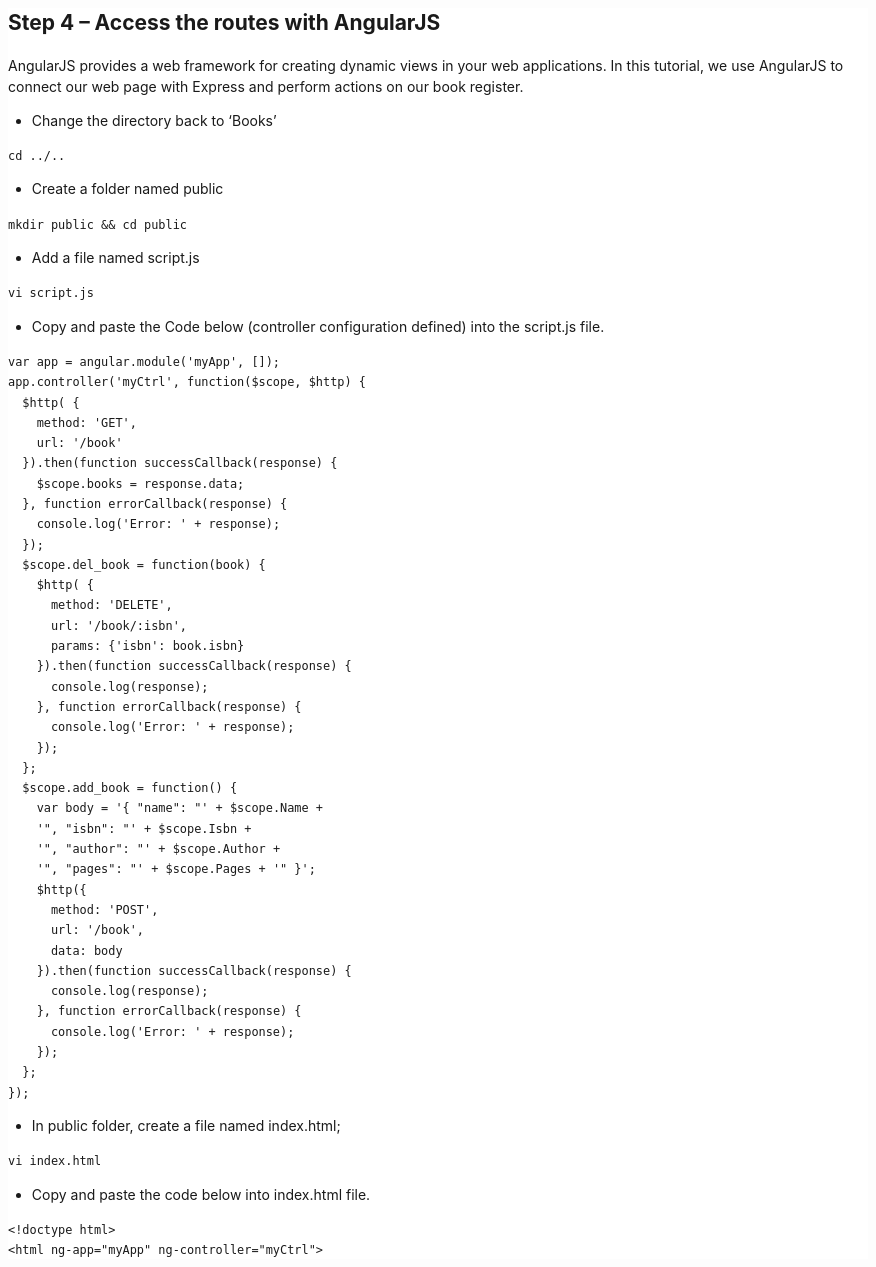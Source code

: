## Step 4 – Access the routes with AngularJS

AngularJS provides a web framework for creating dynamic views in your web applications. In this tutorial, we use AngularJS to connect our web page with Express and perform actions on our book register.

- Change the directory back to ‘Books’
```
cd ../..
```
- Create a folder named public
```
mkdir public && cd public
```
- Add a file named script.js
```
vi script.js
```
- Copy and paste the Code below (controller configuration defined) into the script.js file.
```
var app = angular.module('myApp', []);
app.controller('myCtrl', function($scope, $http) {
  $http( {
    method: 'GET',
    url: '/book'
  }).then(function successCallback(response) {
    $scope.books = response.data;
  }, function errorCallback(response) {
    console.log('Error: ' + response);
  });
  $scope.del_book = function(book) {
    $http( {
      method: 'DELETE',
      url: '/book/:isbn',
      params: {'isbn': book.isbn}
    }).then(function successCallback(response) {
      console.log(response);
    }, function errorCallback(response) {
      console.log('Error: ' + response);
    });
  };
  $scope.add_book = function() {
    var body = '{ "name": "' + $scope.Name + 
    '", "isbn": "' + $scope.Isbn +
    '", "author": "' + $scope.Author + 
    '", "pages": "' + $scope.Pages + '" }';
    $http({
      method: 'POST',
      url: '/book',
      data: body
    }).then(function successCallback(response) {
      console.log(response);
    }, function errorCallback(response) {
      console.log('Error: ' + response);
    });
  };
});
```
- In public folder, create a file named index.html;
```
vi index.html
```
- Copy and paste the code below into index.html file.
```
<!doctype html>
<html ng-app="myApp" ng-controller="myCtrl">
```